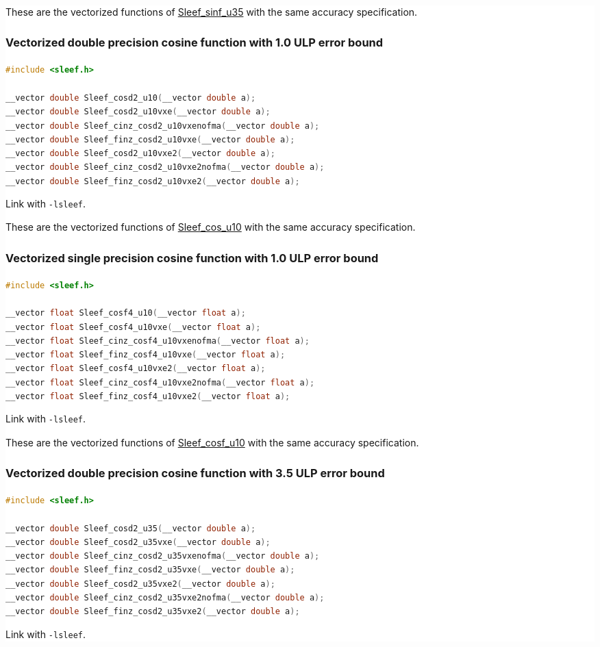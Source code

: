 These are the vectorized functions of [Sleef_sinf_u35](../libm#sleef_sinf_u35) with the same accuracy specification.

### Vectorized double precision cosine function with 1.0 ULP error bound

```c
#include <sleef.h>

__vector double Sleef_cosd2_u10(__vector double a);
__vector double Sleef_cosd2_u10vxe(__vector double a);
__vector double Sleef_cinz_cosd2_u10vxenofma(__vector double a);
__vector double Sleef_finz_cosd2_u10vxe(__vector double a);
__vector double Sleef_cosd2_u10vxe2(__vector double a);
__vector double Sleef_cinz_cosd2_u10vxe2nofma(__vector double a);
__vector double Sleef_finz_cosd2_u10vxe2(__vector double a);
```
Link with `-lsleef`.

These are the vectorized functions of [Sleef_cos_u10](../libm#sleef_cos_u10) with the same accuracy specification.

### Vectorized single precision cosine function with 1.0 ULP error bound

```c
#include <sleef.h>

__vector float Sleef_cosf4_u10(__vector float a);
__vector float Sleef_cosf4_u10vxe(__vector float a);
__vector float Sleef_cinz_cosf4_u10vxenofma(__vector float a);
__vector float Sleef_finz_cosf4_u10vxe(__vector float a);
__vector float Sleef_cosf4_u10vxe2(__vector float a);
__vector float Sleef_cinz_cosf4_u10vxe2nofma(__vector float a);
__vector float Sleef_finz_cosf4_u10vxe2(__vector float a);
```
Link with `-lsleef`.

These are the vectorized functions of [Sleef_cosf_u10](../libm#sleef_cosf_u10) with the same accuracy specification.

### Vectorized double precision cosine function with 3.5 ULP error bound

```c
#include <sleef.h>

__vector double Sleef_cosd2_u35(__vector double a);
__vector double Sleef_cosd2_u35vxe(__vector double a);
__vector double Sleef_cinz_cosd2_u35vxenofma(__vector double a);
__vector double Sleef_finz_cosd2_u35vxe(__vector double a);
__vector double Sleef_cosd2_u35vxe2(__vector double a);
__vector double Sleef_cinz_cosd2_u35vxe2nofma(__vector double a);
__vector double Sleef_finz_cosd2_u35vxe2(__vector double a);
```
Link with `-lsleef`.
